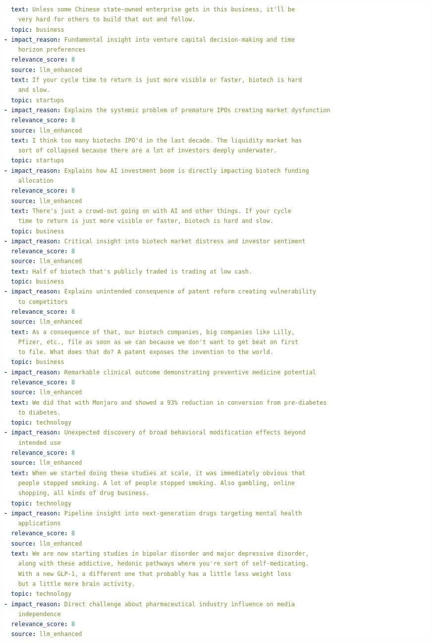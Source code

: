 ```yaml
  text: Unless some Chinese state-owned enterprise gets in this business, it'll be
    very hard for others to build that out and follow.
  topic: business
- impact_reason: Fundamental insight into venture capital decision-making and time
    horizon preferences
  relevance_score: 8
  source: llm_enhanced
  text: If your cycle time to return is just more visible or faster, biotech is hard
    and slow.
  topic: startups
- impact_reason: Explains the systemic problem of premature IPOs creating market dysfunction
  relevance_score: 8
  source: llm_enhanced
  text: I think too many biotechs IPO'd in the last decade. The liquidity market has
    sort of collapsed because there are a lot of investors deeply underwater.
  topic: startups
- impact_reason: Explains how AI investment boom is directly impacting biotech funding
    allocation
  relevance_score: 8
  source: llm_enhanced
  text: There's just a crowd-out going on with AI and other things. If your cycle
    time to return is just more visible or faster, biotech is hard and slow.
  topic: business
- impact_reason: Critical insight into biotech market distress and investor sentiment
  relevance_score: 8
  source: llm_enhanced
  text: Half of biotech that's publicly traded is trading at low cash.
  topic: business
- impact_reason: Explains unintended consequence of patent reform creating vulnerability
    to competitors
  relevance_score: 8
  source: llm_enhanced
  text: As a consequence of that, our biotech companies, big companies like Lilly,
    Pfizer, etc., file as soon as we can because we don't want to get beat on first
    to file. What does that do? A patent exposes the invention to the world.
  topic: business
- impact_reason: Remarkable clinical outcome demonstrating preventive medicine potential
  relevance_score: 8
  source: llm_enhanced
  text: We did that with Monjaro and showed a 93% reduction in conversion from pre-diabetes
    to diabetes.
  topic: technology
- impact_reason: Unexpected discovery of broad behavioral modification effects beyond
    intended use
  relevance_score: 8
  source: llm_enhanced
  text: When we started doing these studies at scale, it was immediately obvious that
    people stopped smoking. A lot of people stopped smoking. Also gambling, online
    shopping, all kinds of drug business.
  topic: technology
- impact_reason: Pipeline insight into next-generation drugs targeting mental health
    applications
  relevance_score: 8
  source: llm_enhanced
  text: We are now starting studies in bipolar disorder and major depressive disorder,
    along with these addictive, hedonic pathways where you're sort of self-medicating.
    With a new GLP-1, a different one that probably has a little less weight loss
    but a little more brain activity.
  topic: technology
- impact_reason: Direct challenge about pharmaceutical industry influence on media
    independence
  relevance_score: 8
  source: llm_enhanced
```